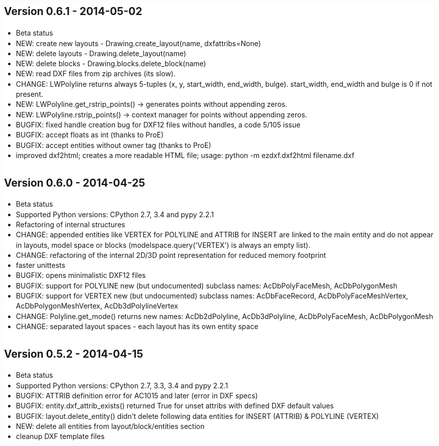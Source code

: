 Version 0.6.1 - 2014-05-02
--------------------------

* Beta status
* NEW: create new layouts - Drawing.create_layout(name, dxfattribs=None)
* NEW: delete layouts - Drawing.delete_layout(name)
* NEW: delete blocks - Drawing.blocks.delete_block(name)
* NEW: read DXF files from zip archives (its slow).
* CHANGE: LWPolyline returns always 5-tuples (x, y, start_width, end_width, bulge). start_width, end_width and bulge
  is 0 if not present.
* NEW: LWPolyline.get_rstrip_points() -> generates points without appending zeros.
* NEW: LWPolyline.rstrip_points() -> context manager for points without appending zeros.
* BUGFIX: fixed handle creation bug for DXF12 files without handles, a code 5/105 issue
* BUGFIX: accept floats as int (thanks to ProE)
* BUGFIX: accept entities without owner tag (thanks to ProE)
* improved dxf2html; creates a more readable HTML file; usage: python -m ezdxf.dxf2html filename.dxf

Version 0.6.0 - 2014-04-25
--------------------------

* Beta status
* Supported Python versions: CPython 2.7, 3.4 and pypy 2.2.1
* Refactoring of internal structures
* CHANGE: appended entities like VERTEX for POLYLINE and ATTRIB for INSERT are linked to the main entity and do
  not appear in layouts, model space or blocks (modelspace.query('VERTEX') is always an empty list).
* CHANGE: refactoring of the internal 2D/3D point representation for reduced memory footprint
* faster unittests
* BUGFIX: opens minimalistic DXF12 files
* BUGFIX: support for POLYLINE new (but undocumented) subclass names: AcDbPolyFaceMesh, AcDbPolygonMesh
* BUGFIX: support for VERTEX new (but undocumented) subclass names: AcDbFaceRecord, AcDbPolyFaceMeshVertex,
  AcDbPolygonMeshVertex, AcDb3dPolylineVertex
* CHANGE: Polyline.get_mode() returns new names: AcDb2dPolyline, AcDb3dPolyline, AcDbPolyFaceMesh, AcDbPolygonMesh
* CHANGE: separated layout spaces - each layout has its own entity space

Version 0.5.2 - 2014-04-15
--------------------------

* Beta status
* Supported Python versions: CPython 2.7, 3.3, 3.4 and pypy 2.2.1
* BUGFIX: ATTRIB definition error for AC1015 and later (error in DXF specs)
* BUGFIX: entity.dxf_attrib_exists() returned True for unset attribs with defined DXF default values
* BUGFIX: layout.delete_entity() didn't delete following data entities for INSERT (ATTRIB) & POLYLINE (VERTEX)
* NEW: delete all entities from layout/block/entities section
* cleanup DXF template files
